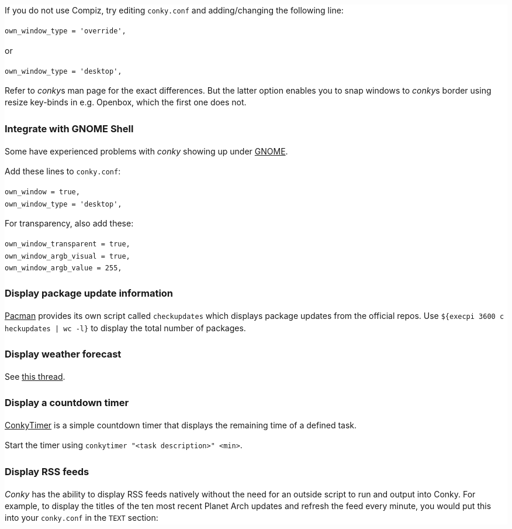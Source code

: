 If you do not use Compiz, try editing `conky.conf` and adding/changing the following line:

```
own_window_type = 'override',

```

or

```
own_window_type = 'desktop',

```

Refer to *conky*s man page for the exact differences. But the latter option enables you to snap windows to *conky*s border using resize key-binds in e.g. Openbox, which the first one does not.

### Integrate with GNOME Shell

Some have experienced problems with *conky* showing up under [GNOME](/index.php/GNOME "GNOME").

Add these lines to `conky.conf`:

```
own_window = true,
own_window_type = 'desktop',

```

For transparency, also add these:

```
own_window_transparent = true,
own_window_argb_visual = true,
own_window_argb_value = 255,

```

### Display package update information

[Pacman](/index.php/Pacman "Pacman") provides its own script called `checkupdates` which displays package updates from the official repos. Use `${execpi 3600 checkupdates | wc -l}` to display the total number of packages.

### Display weather forecast

See [this thread](https://bbs.archlinux.org/viewtopic.php?id=37381).

### Display a countdown timer

[ConkyTimer](https://github.com/orschiro/scriptlets/tree/master/ConkyTimer) is a simple countdown timer that displays the remaining time of a defined task.

Start the timer using `conkytimer "<task description>" <min>`.

### Display RSS feeds

*Conky* has the ability to display RSS feeds natively without the need for an outside script to run and output into Conky. For example, to display the titles of the ten most recent Planet Arch updates and refresh the feed every minute, you would put this into your `conky.conf` in the `TEXT` section:
